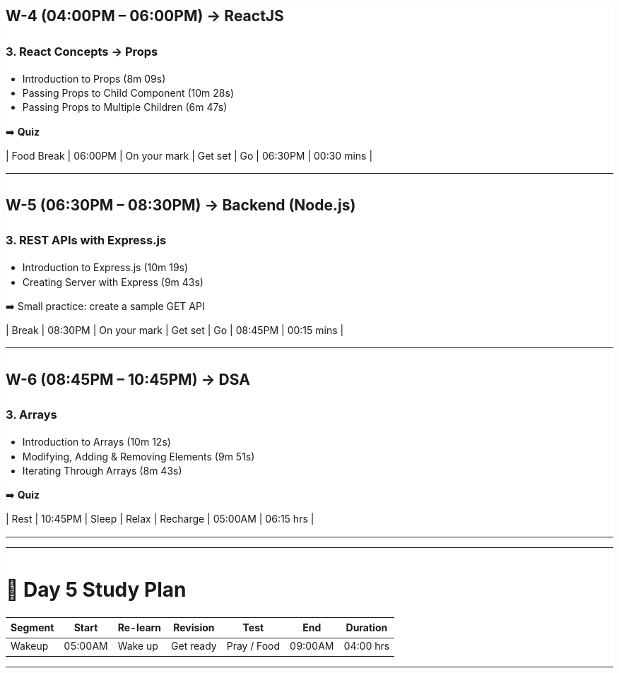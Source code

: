 ## W-4 (04:00PM – 06:00PM) → ReactJS

### 3. React Concepts → Props

- Introduction to Props (8m 09s)
- Passing Props to Child Component (10m 28s)
- Passing Props to Multiple Children (6m 47s)

➡️ **Quiz**

| Food Break | 06:00PM | On your mark | Get set | Go | 06:30PM | 00:30 mins |

---

## W-5 (06:30PM – 08:30PM) → Backend (Node.js)

### 3. REST APIs with Express.js

- Introduction to Express.js (10m 19s)
- Creating Server with Express (9m 43s)

➡️ Small practice: create a sample GET API

| Break | 08:30PM | On your mark | Get set | Go | 08:45PM | 00:15 mins |

---

## W-6 (08:45PM – 10:45PM) → DSA

### 3. Arrays

- Introduction to Arrays (10m 12s)
- Modifying, Adding & Removing Elements (9m 51s)
- Iterating Through Arrays (8m 43s)

➡️ **Quiz**

| Rest | 10:45PM | Sleep | Relax | Recharge | 05:00AM | 06:15 hrs |

---

---

# 📅 Day 5 Study Plan

| Segment | Start   | Re-learn | Revision  | Test        | End     | Duration  |
| ------- | ------- | -------- | --------- | ----------- | ------- | --------- |
| Wakeup  | 05:00AM | Wake up  | Get ready | Pray / Food | 09:00AM | 04:00 hrs |

---
